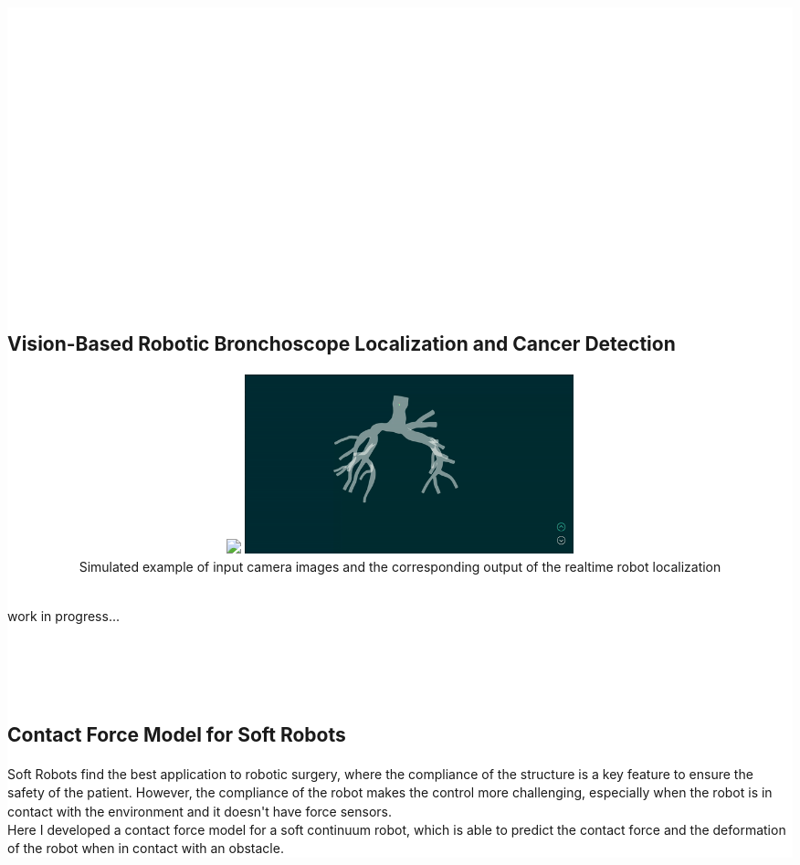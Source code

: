 <br><br><br><br><br><br><br><br><br><br><br><br><br><br><br><br>

## Vision-Based Robotic Bronchoscope Localization and Cancer Detection <span id="vision-based-robotic-bronchoscope-localization-and-cancer-detection" style="margin-left: 10px;">[<i class="fa fa-file-code-o"></i>]() </span> <span style="margin-left: 10px;">[<i class="fa fa-file-pdf-o"></i>]()</span>

<p align="center">
  <img src="/media/fpv_nav.gif" width="360" />
  <img src="/media/tpv_nav.gif" width="360" /><br>
  Simulated example of input camera images and the corresponding output of the realtime robot localization 
</p>
<br>
work in progress...

<br><br><br>

## Contact Force Model for Soft Robots <span id="contact-force-model-for-soft-robots" style="margin-left: 10px;">[<i class="fa fa-file-code-o"></i>](https://github.com/Emanuele-n/sim) </span> <span style="margin-left: 10px;">[<i class="fa fa-file-pdf-o"></i>]()</span>
Soft Robots find the best application to robotic surgery, where the compliance of the structure is a key feature to ensure the safety of the patient. However, the compliance of the robot makes the control more challenging, especially when the robot is in contact with the environment and it doesn't have force sensors. <br/>
Here I developed a contact force model for a soft continuum robot, which is able to predict the contact force and the deformation of the robot when in contact with an obstacle. <br/>
<p align="center">